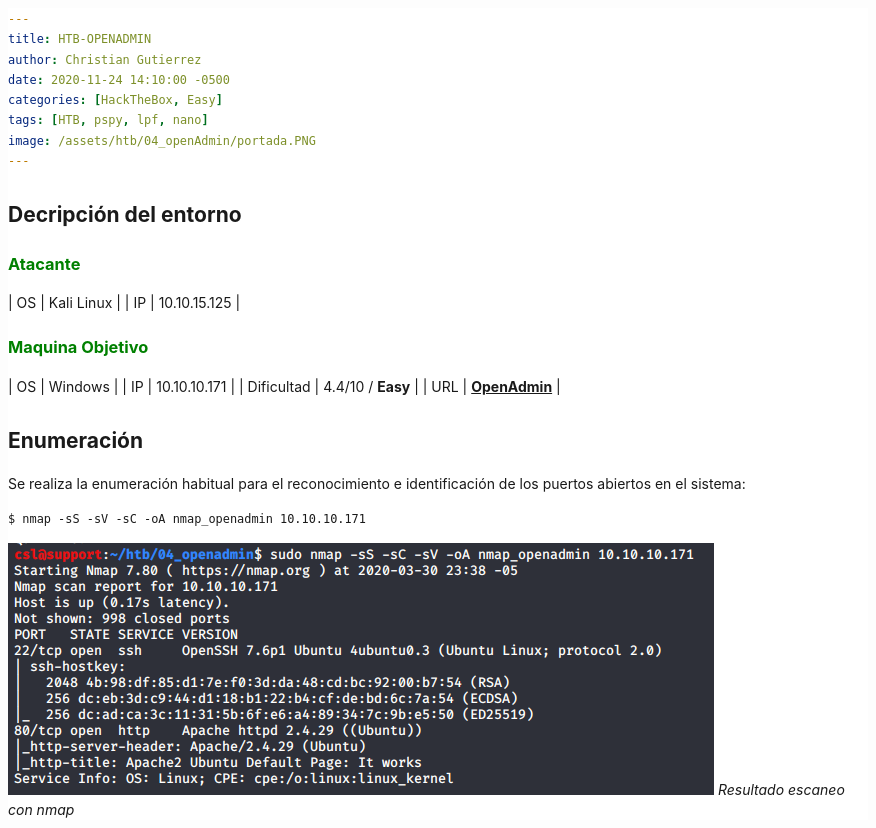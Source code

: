 ```yaml
---
title: HTB-OPENADMIN
author: Christian Gutierrez
date: 2020-11-24 14:10:00 -0500
categories: [HackTheBox, Easy]
tags: [HTB, pspy, lpf, nano]
image: /assets/htb/04_openAdmin/portada.PNG
---
```

## Decripción del entorno
### <span style="color:green">Atacante</span>

| OS          | Kali Linux          |
| IP          | 10.10.15.125        |

### <span style="color:green">Maquina Objetivo</span>

| OS          | Windows             |
| IP          | 10.10.10.171        |
| Dificultad  | 4.4/10 / **Easy** |
| URL         | [**OpenAdmin**](https://www.hackthebox.eu/home/machines/profile/222)    |

## Enumeración
Se realiza la enumeración habitual para el reconocimiento e identificación de los puertos abiertos en el sistema: 
```console
$ nmap -sS -sV -sC -oA nmap_openadmin 10.10.10.171
```
![Escaneo con Nmap](/assets/htb/04_openAdmin/01_nmap_openadmin.png)
_Resultado escaneo con nmap_
